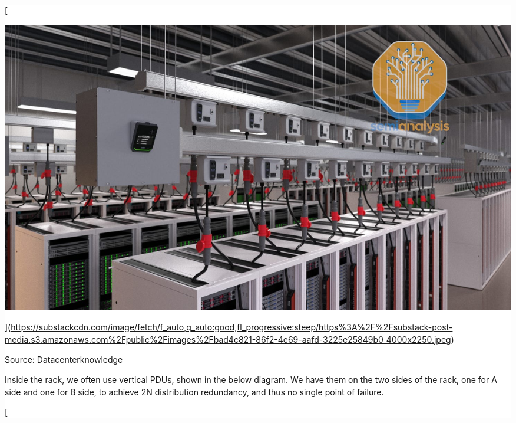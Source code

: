 [

![](assets/8/8/88548aa824c2a99ca0c2ea9ae56dcfe4.jpeg)


](https://substackcdn.com/image/fetch/f_auto,q_auto:good,fl_progressive:steep/https%3A%2F%2Fsubstack-post-media.s3.amazonaws.com%2Fpublic%2Fimages%2Fbad4c821-86f2-4e69-aafd-3225e25849b0_4000x2250.jpeg)

Source: Datacenterknowledge

Inside the rack, we often use vertical PDUs, shown in the below diagram. We have them on the two sides of the rack, one for A side and one for B side, to achieve 2N distribution redundancy, and thus no single point of failure.

[
